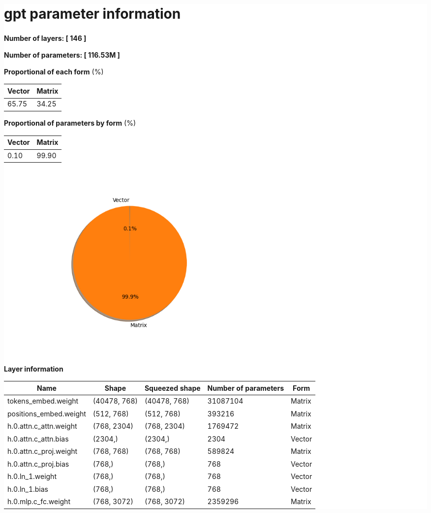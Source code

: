 # gpt parameter information

**Number of layers: [ 146 ]**

**Number of parameters: [ 116.53M ]**

**Proportional of each form** (%)

| Vector | Matrix | 
|  --- | --- |
| 65.75 | 34.25 | 

**Proportional of parameters by form** (%)


| Vector | Matrix | 
|  --- | --- |
| 0.10 | 99.90 | 

<img src="../figs/gpt_pie_chart.png" alt="pie_chart" width="500"/>

**Layer information**


| Name | Shape | Squeezed shape | Number of parameters | Form |
| --- | --- | --- | --- | --- |
| tokens_embed.weight | (40478, 768) | (40478, 768) | 31087104 | Matrix |
| positions_embed.weight | (512, 768) | (512, 768) | 393216 | Matrix |
| h.0.attn.c_attn.weight | (768, 2304) | (768, 2304) | 1769472 | Matrix |
| h.0.attn.c_attn.bias | (2304,) | (2304,) | 2304 | Vector |
| h.0.attn.c_proj.weight | (768, 768) | (768, 768) | 589824 | Matrix |
| h.0.attn.c_proj.bias | (768,) | (768,) | 768 | Vector |
| h.0.ln_1.weight | (768,) | (768,) | 768 | Vector |
| h.0.ln_1.bias | (768,) | (768,) | 768 | Vector |
| h.0.mlp.c_fc.weight | (768, 3072) | (768, 3072) | 2359296 | Matrix |